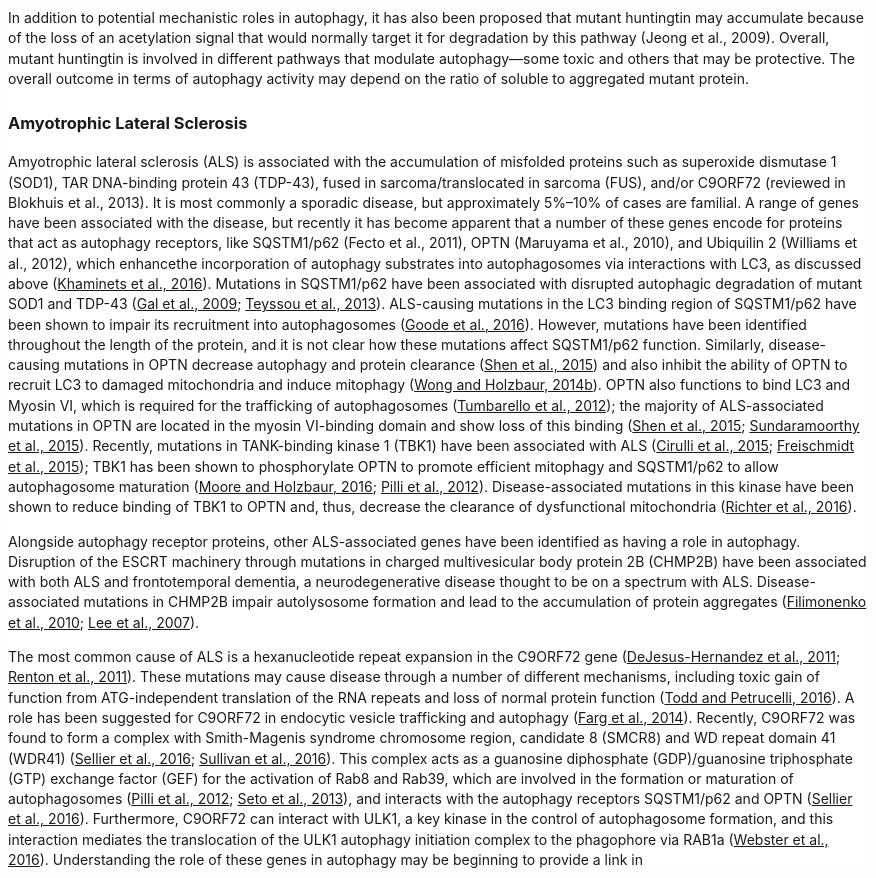 In addition to potential mechanistic roles in autophagy, it has also been proposed that mutant huntingtin may accumulate because of the loss of an acetylation signal that would normally target it for degradation by this pathway (Jeong et al., 2009). Overall, mutant huntingtin is involved in different pathways that modulate autophagy—some toxic and others that may be protective. The overall outcome in terms of autophagy activity may depend on the ratio of soluble to aggregated mutant protein.

### Amyotrophic Lateral Sclerosis

Amyotrophic lateral sclerosis (ALS) is associated with the accumulation of misfolded proteins such as superoxide dismutase 1 (SOD1), TAR DNA-binding protein 43 (TDP-43), fused in sarcoma/translocated in sarcoma (FUS), and/or C9ORF72 (reviewed in Blokhuis et al., 2013). It is most commonly a sporadic disease, but approximately 5%–10% of cases are familial. A range of genes have been associated with the disease, but recently it has become apparent that a number of these genes encode for proteins that act as autophagy receptors, like SQSTM1/p62 (Fecto et al., 2011), OPTN (Maruyama et al., 2010), and Ubiquilin 2 (Williams et al., 2012), which enhancethe incorporation of autophagy substrates into autophagosomes via interactions with LC3, as discussed above ([Khaminets et al., 2016](https://doi.org/10.1016/j.cell.2015.12.048)). Mutations in SQSTM1/p62 have been associated with disrupted autophagic degradation of mutant SOD1 and TDP-43 ([Gal et al., 2009](https://doi.org/10.1074/jbc.M808868200); [Teyssou et al., 2013](https://doi.org/10.1016/j.jmb.2013.01.013)). ALS-causing mutations in the LC3 binding region of SQSTM1/p62 have been shown to impair its recruitment into autophagosomes ([Goode et al., 2016](https://doi.org/10.1016/j.neuron.2016.01.028)). However, mutations have been identified throughout the length of the protein, and it is not clear how these mutations affect SQSTM1/p62 function. Similarly, disease-causing mutations in OPTN decrease autophagy and protein clearance ([Shen et al., 2015](https://doi.org/10.1016/j.celrep.2015.03.025)) and also inhibit the ability of OPTN to recruit LC3 to damaged mitochondria and induce mitophagy ([Wong and Holzbaur, 2014b](https://doi.org/10.1016/j.tcb.2014.02.004)). OPTN also functions to bind LC3 and Myosin VI, which is required for the trafficking of autophagosomes ([Tumbarello et al., 2012](https://doi.org/10.1016/j.molcel.2012.03.018)); the majority of ALS-associated mutations in OPTN are located in the myosin VI-binding domain and show loss of this binding ([Shen et al., 2015](https://doi.org/10.1016/j.celrep.2015.03.025); [Sundaramoorthy et al., 2015](https://doi.org/10.1016/j.neuron.2015.03.025)). Recently, mutations in TANK-binding kinase 1 (TBK1) have been associated with ALS ([Cirulli et al., 2015](https://doi.org/10.1016/j.cell.2015.05.029); [Freischmidt et al., 2015](https://doi.org/10.1016/j.cell.2015.05.028)); TBK1 has been shown to phosphorylate OPTN to promote efficient mitophagy and SQSTM1/p62 to allow autophagosome maturation ([Moore and Holzbaur, 2016](https://doi.org/10.1016/j.tcb.2016.01.001); [Pilli et al., 2012](https://doi.org/10.1016/j.cell.2012.01.039)). Disease-associated mutations in this kinase have been shown to reduce binding of TBK1 to OPTN and, thus, decrease the clearance of dysfunctional mitochondria ([Richter et al., 2016](https://doi.org/10.1016/j.cell.2016.01.039)).

Alongside autophagy receptor proteins, other ALS-associated genes have been identified as having a role in autophagy. Disruption of the ESCRT machinery through mutations in charged multivesicular body protein 2B (CHMP2B) have been associated with both ALS and frontotemporal dementia, a neurodegenerative disease thought to be on a spectrum with ALS. Disease-associated mutations in CHMP2B impair autolysosome formation and lead to the accumulation of protein aggregates ([Filimonenko et al., 2010](https://doi.org/10.1016/j.cell.2010.03.023); [Lee et al., 2007](https://doi.org/10.1016/j.cell.2007.03.045)).

The most common cause of ALS is a hexanucleotide repeat expansion in the C9ORF72 gene ([DeJesus-Hernandez et al., 2011](https://doi.org/10.1016/j.cell.2011.09.013); [Renton et al., 2011](https://doi.org/10.1016/j.cell.2011.09.014)). These mutations may cause disease through a number of different mechanisms, including toxic gain of function from ATG-independent translation of the RNA repeats and loss of normal protein function ([Todd and Petrucelli, 2016](https://doi.org/10.1016/j.neuron.2016.01.027)). A role has been suggested for C9ORF72 in endocytic vesicle trafficking and autophagy ([Farg et al., 2014](https://doi.org/10.1016/j.cell.2014.03.038)). Recently, C9ORF72 was found to form a complex with Smith-Magenis syndrome chromosome region, candidate 8 (SMCR8) and WD repeat domain 41 (WDR41) ([Sellier et al., 2016](https://doi.org/10.1016/j.cell.2016.01.028); [Sullivan et al., 2016](https://doi.org/10.1016/j.cell.2016.01.029)). This complex acts as a guanosine diphosphate (GDP)/guanosine triphosphate (GTP) exchange factor (GEF) for the activation of Rab8 and Rab39, which are involved in the formation or maturation of autophagosomes ([Pilli et al., 2012](https://doi.org/10.1016/j.cell.2012.01.039); [Seto et al., 2013](https://doi.org/10.1016/j.cell.2013.01.039)), and interacts with the autophagy receptors SQSTM1/p62 and OPTN ([Sellier et al., 2016](https://doi.org/10.1016/j.cell.2016.01.028)). Furthermore, C9ORF72 can interact with ULK1, a key kinase in the control of autophagosome formation, and this interaction mediates the translocation of the ULK1 autophagy initiation complex to the phagophore via RAB1a ([Webster et al., 2016](https://doi.org/10.1016/j.cell.2016.01.030)). Understanding the role of these genes in autophagy may be beginning to provide a link in
